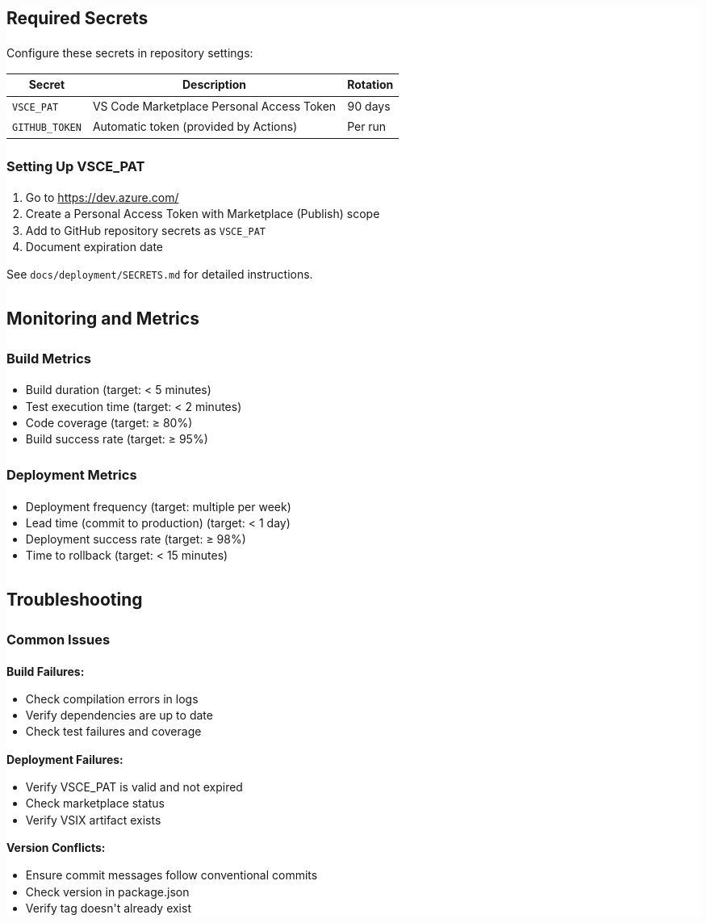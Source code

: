 ## Required Secrets

Configure these secrets in repository settings:

| Secret | Description | Rotation |
|--------|-------------|----------|
| `VSCE_PAT` | VS Code Marketplace Personal Access Token | 90 days |
| `GITHUB_TOKEN` | Automatic token (provided by Actions) | Per run |

### Setting Up VSCE_PAT

1. Go to https://dev.azure.com/
2. Create a Personal Access Token with Marketplace (Publish) scope
3. Add to GitHub repository secrets as `VSCE_PAT`
4. Document expiration date

See `docs/deployment/SECRETS.md` for detailed instructions.

## Monitoring and Metrics

### Build Metrics
- Build duration (target: < 5 minutes)
- Test execution time (target: < 2 minutes)
- Code coverage (target: ≥ 80%)
- Build success rate (target: ≥ 95%)

### Deployment Metrics
- Deployment frequency (target: multiple per week)
- Lead time (commit to production) (target: < 1 day)
- Deployment success rate (target: ≥ 98%)
- Time to rollback (target: < 15 minutes)

## Troubleshooting

### Common Issues

**Build Failures:**
- Check compilation errors in logs
- Verify dependencies are up to date
- Check test failures and coverage

**Deployment Failures:**
- Verify VSCE_PAT is valid and not expired
- Check marketplace status
- Verify VSIX artifact exists

**Version Conflicts:**
- Ensure commit messages follow conventional commits
- Check version in package.json
- Verify tag doesn't already exist
